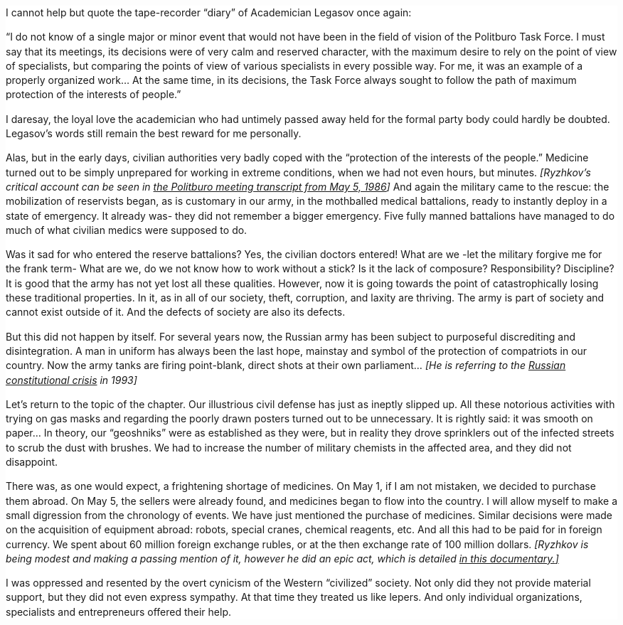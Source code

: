 I cannot help but quote the tape-recorder “diary” of Academician Legasov once again:

“I do not know of a single major or minor event that would not have been in the field of vision of the Politburo Task Force. I must say that its meetings, its decisions were of very calm and reserved character, with the maximum desire to rely on the point of view of specialists, but comparing the points of view of various specialists in every possible way. For me, it was an example of a properly organized work… At the same time, in its decisions, the Task Force always sought to follow the path of maximum protection of the interests of people.”

I daresay, the loyal love the academician who had untimely passed away held for the formal party body could hardly be doubted. Legasov’s words still remain the best reward for me personally.

Alas, but in the early days, civilian authorities very badly coped with the “protection of the interests of the people.” Medicine turned out to be simply unprepared for working in extreme conditions, when we had not even hours, but minutes. _\[Ryzhkov’s critical account can be seen in [the Politburo meeting transcript from May 5, 1986](https://itsmydutytotell.wordpress.com/2020/09/11/may-5-1986-politburo-meeting-transcript/)\]_ And again the military came to the rescue: the mobilization of reservists began, as is customary in our army, in the mothballed medical battalions, ready to instantly deploy in a state of emergency. It already was- they did not remember a bigger emergency. Five fully manned battalions have managed to do much of what civilian medics were supposed to do.

Was it sad for who entered the reserve battalions? Yes, the civilian doctors entered! What are we -let the military forgive me for the frank term- What are we, do we not know how to work without a stick? Is it the lack of composure? Responsibility? Discipline? It is good that the army has not yet lost all these qualities. However, now it is going towards the point of catastrophically losing these traditional properties. In it, as in all of our society, theft, corruption, and laxity are thriving. The army is part of society and cannot exist outside of it. And the defects of society are also its defects.

But this did not happen by itself. For several years now, the Russian army has been subject to purposeful discrediting and disintegration. A man in uniform has always been the last hope, mainstay and symbol of the protection of compatriots in our country. Now the army tanks are firing point-blank, direct shots at their own parliament… _\[He is referring to the [Russian constitutional crisis](https://en.wikipedia.org/wiki/1993_Russian_constitutional_crisis) in 1993\]_

Let’s return to the topic of the chapter. Our illustrious civil defense has just as ineptly slipped up. All these notorious activities with trying on gas masks and regarding the poorly drawn posters turned out to be unnecessary. It is rightly said: it was smooth on paper… In theory, our “geoshniks” were as established as they were, but in reality they drove sprinklers out of the infected streets to scrub the dust with brushes. We had to increase the number of military chemists in the affected area, and they did not disappoint.

There was, as one would expect, a frightening shortage of medicines. On May 1, if I am not mistaken, we decided to purchase them abroad. On May 5, the sellers were already found, and medicines began to flow into the country. I will allow myself to make a small digression from the chronology of events. We have just mentioned the purchase of medicines. Similar decisions were made on the acquisition of equipment abroad: robots, special cranes, chemical reagents, etc. And all this had to be paid for in foreign currency. We spent about 60 million foreign exchange rubles, or at the then exchange rate of 100 million dollars. _\[Ryzhkov is being modest and making a passing mention of it, however he did an epic act, which is detailed [in this documentary.](https://www.youtube.com/watch?v=rv2ttzxe4P8)[\]](https://youtu.be/rv2ttzxe4P8)_

I was oppressed and resented by the overt cynicism of the Western “civilized” society. Not only did they not provide material support, but they did not even express sympathy. At that time they treated us like lepers. And only individual organizations, specialists and entrepreneurs offered their help.
